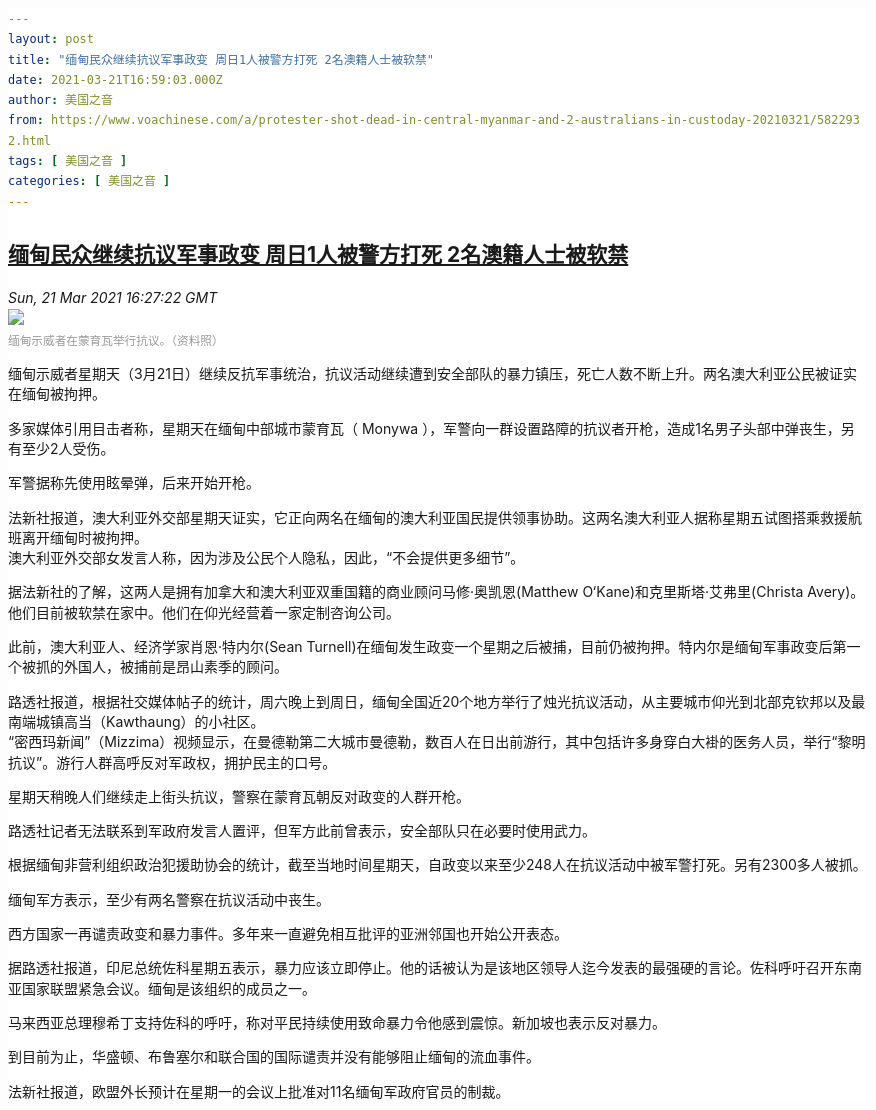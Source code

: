 ```yaml
---
layout: post
title: "缅甸民众继续抗议军事政变 周日1人被警方打死 2名澳籍人士被软禁"
date: 2021-03-21T16:59:03.000Z
author: 美国之音
from: https://www.voachinese.com/a/protester-shot-dead-in-central-myanmar-and-2-australians-in-custoday-20210321/5822932.html
tags: [ 美国之音 ]
categories: [ 美国之音 ]
---
```


[缅甸民众继续抗议军事政变 周日1人被警方打死 2名澳籍人士被软禁](https://www.voachinese.com/a/protester-shot-dead-in-central-myanmar-and-2-australians-in-custoday-20210321/5822932.html)
------

<div>
<div><i>Sun, 21 Mar 2021 16:27:22 GMT</i></div><img src="https://images.weserv.nl?url=gdb.voanews.com/081acfb6-ed90-41a9-8de2-0164675f29e4_r1_s_w900.jpg" width="100%"><div><small style="color: #999;">缅甸示威者在蒙育瓦举行抗议。（资料照）</small></div><p>缅甸示威者星期天（3月21日）继续反抗军事统治，抗议活动继续遭到安全部队的暴力镇压，死亡人数不断上升。两名澳大利亚公民被证实在缅甸被拘押。</p><p>多家媒体引用目击者称，星期天在缅甸中部城市蒙育瓦（ Monywa ），军警向一群设置路障的抗议者开枪，造成1名男子头部中弹丧生，另有至少2人受伤。</p><p>军警据称先使用眩晕弹，后来开始开枪。</p><p>法新社报道，澳大利亚外交部星期天证实，它正向两名在缅甸的澳大利亚国民提供领事协助。这两名澳大利亚人据称星期五试图搭乘救援航班离开缅甸时被拘押。<br />澳大利亚外交部女发言人称，因为涉及公民个人隐私，因此，“不会提供更多细节”。</p><p>据法新社的了解，这两人是拥有加拿大和澳大利亚双重国籍的商业顾问马修·奥凯恩(Matthew O‘Kane)和克里斯塔·艾弗里(Christa Avery)。他们目前被软禁在家中。他们在仰光经营着一家定制咨询公司。</p><p>此前，澳大利亚人、经济学家肖恩·特内尔(Sean Turnell)在缅甸发生政变一个星期之后被捕，目前仍被拘押。特内尔是缅甸军事政变后第一个被抓的外国人，被捕前是昂山素季的顾问。</p><p>路透社报道，根据社交媒体帖子的统计，周六晚上到周日，缅甸全国近20个地方举行了烛光抗议活动，从主要城市仰光到北部克钦邦以及最南端城镇高当（Kawthaung）的小社区。<br />“密西玛新闻”（Mizzima）视频显示，在曼德勒第二大城市曼德勒，数百人在日出前游行，其中包括许多身穿白大褂的医务人员，举行“黎明抗议”。游行人群高呼反对军政权，拥护民主的口号。</p><p>星期天稍晚人们继续走上街头抗议，警察在蒙育瓦朝反对政变的人群开枪。</p><p>路透社记者无法联系到军政府发言人置评，但军方此前曾表示，安全部队只在必要时使用武力。</p><p>根据缅甸非营利组织政治犯援助协会的统计，截至当地时间星期天，自政变以来至少248人在抗议活动中被军警打死。另有2300多人被抓。</p><p>缅甸军方表示，至少有两名警察在抗议活动中丧生。</p><p>西方国家一再谴责政变和暴力事件。多年来一直避免相互批评的亚洲邻国也开始公开表态。</p><p>据路透社报道，印尼总统佐科星期五表示，暴力应该立即停止。他的话被认为是该地区领导人迄今发表的最强硬的言论。佐科呼吁召开东南亚国家联盟紧急会议。缅甸是该组织的成员之一。</p><p>马来西亚总理穆希丁支持佐科的呼吁，称对平民持续使用致命暴力令他感到震惊。新加坡也表示反对暴力。</p><p>到目前为止，华盛顿、布鲁塞尔和联合国的国际谴责并没有能够阻止缅甸的流血事件。</p><p>法新社报道，欧盟外长预计在星期一的会议上批准对11名缅甸军政府官员的制裁。</p>
</div>
